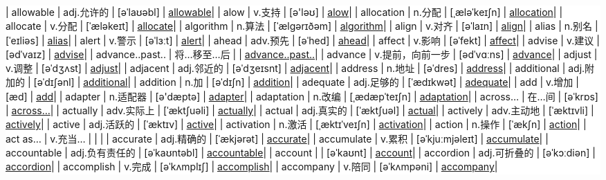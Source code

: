 | allowable | adj.允许的  | [əˈlaʊəbl] | [allowable](http://dict.youdao.com/dictvoice?audio=allowable&name=allowable.mp3)|
| alow | v.支持  | [ə'ləʊ] | [alow](http://dict.youdao.com/dictvoice?audio=alow&name=alow.mp3)|
| allocation | n.分配  | [ˌæləˈkeɪʃn] | [allocation](http://dict.youdao.com/dictvoice?audio=allocation&name=allocation.mp3)|
| allocate | v.分配  | [ˈæləkeɪt] | [allocate](http://dict.youdao.com/dictvoice?audio=allocate&name=allocate.mp3)|
| algorithm | n.算法  | [ˈælɡərɪðəm] | [algorithm](http://dict.youdao.com/dictvoice?audio=algorithm&name=algorithm.mp3)|
| align | v.对齐  | [əˈlaɪn] | [align](http://dict.youdao.com/dictvoice?audio=align&name=align.mp3)|
| alias | n.别名  | [ˈeɪliəs] | [alias](http://dict.youdao.com/dictvoice?audio=alias&name=alias.mp3)|
| alert | v.警示  | [əˈlɜːt] | [alert](http://dict.youdao.com/dictvoice?audio=alert&name=alert.mp3)|
| ahead | adv.预先  | [əˈhed] | [ahead](http://dict.youdao.com/dictvoice?audio=ahead&name=ahead.mp3)|
| affect | v.影响  | [əˈfekt] | [affect](http://dict.youdao.com/dictvoice?audio=affect&name=affect.mp3)|
| advise | v.建议  | [ədˈvaɪz] | [advise](http://dict.youdao.com/dictvoice?audio=advise&name=advise.mp3)|
| advance..past.. | 将…移至…后  |  | [advance..past..](http://dict.youdao.com/dictvoice?audio=advance..past..&name=advance..past...mp3)|
| advance | v.提前，向前一步  | [ədˈvɑːns] | [advance](http://dict.youdao.com/dictvoice?audio=advance&name=advance.mp3)|
| adjust | v.调整  | [əˈdʒʌst] | [adjust](http://dict.youdao.com/dictvoice?audio=adjust&name=adjust.mp3)|
| adjacent | adj.邻近的  | [əˈdʒeɪsnt] | [adjacent](http://dict.youdao.com/dictvoice?audio=adjacent&name=adjacent.mp3)|
| address | n.地址  | [əˈdres] | [address](http://dict.youdao.com/dictvoice?audio=address&name=address.mp3)|
| additional | adj.附加的  | [əˈdɪʃənl] | [additional](http://dict.youdao.com/dictvoice?audio=additional&name=additional.mp3)|
| addition | n.加  | [əˈdɪʃn] | [addition](http://dict.youdao.com/dictvoice?audio=addition&name=addition.mp3)|
| adequate | adj.足够的  | [ˈædɪkwət] | [adequate](http://dict.youdao.com/dictvoice?audio=adequate&name=adequate.mp3)|
| add | v.增加  | [æd] | [add](http://dict.youdao.com/dictvoice?audio=add&name=add.mp3)|
| adapter | n.适配器  | [ə'dæptə] | [adapter](http://dict.youdao.com/dictvoice?audio=adapter&name=adapter.mp3)|
| adaptation | n.改编  | [ˌædæpˈteɪʃn] | [adaptation](http://dict.youdao.com/dictvoice?audio=adaptation&name=adaptation.mp3)|
| across… | 在…间  | [əˈkrɒs] | [across…](&name=across….mp3)|
| actually | adv.实际上  | [ˈæktʃuəli] | [actually](http://dict.youdao.com/dictvoice?audio=actually&name=actually.mp3)|
| actual | adj.真实的  | [ˈæktʃuəl] | [actual](http://dict.youdao.com/dictvoice?audio=actual&name=actual.mp3)|
| actively | adv.主动地  | [ˈæktɪvli] | [actively](http://dict.youdao.com/dictvoice?audio=actively&name=actively.mp3)|
| active | adj.活跃的  | [ˈæktɪv] | [active](http://dict.youdao.com/dictvoice?audio=active&name=active.mp3)|
| activation | n.激活  | [ˌæktɪˈveɪʃn] | [activation](http://dict.youdao.com/dictvoice?audio=activation&name=activation.mp3)|
| action | n.操作  | [ˈækʃn] | [action](http://dict.youdao.com/dictvoice?audio=action&name=action.mp3)|
| act as… | v.充当…  |  |  |
| accurate | adj.精确的  | [ˈækjərət] | [accurate](http://dict.youdao.com/dictvoice?audio=accurate&name=accurate.mp3)|
| accumulate | v.累积  | [əˈkjuːmjəleɪt] | [accumulate](http://dict.youdao.com/dictvoice?audio=accumulate&name=accumulate.mp3)|
| accountable | adj.负有责任的  | [əˈkaʊntəbl] | [accountable](http://dict.youdao.com/dictvoice?audio=accountable&name=accountable.mp3)|
| account |  | [əˈkaʊnt] | [account](http://dict.youdao.com/dictvoice?audio=account&name=account.mp3)|
| accordion | adj.可折叠的  | [əˈkɔːdiən] | [accordion](http://dict.youdao.com/dictvoice?audio=accordion&name=accordion.mp3)|
| accomplish | v.完成  | [əˈkʌmplɪʃ] | [accomplish](http://dict.youdao.com/dictvoice?audio=accomplish&name=accomplish.mp3)|
| accompany | v.陪同  | [əˈkʌmpəni] | [accompany](http://dict.youdao.com/dictvoice?audio=accompany&name=accompany.mp3)|